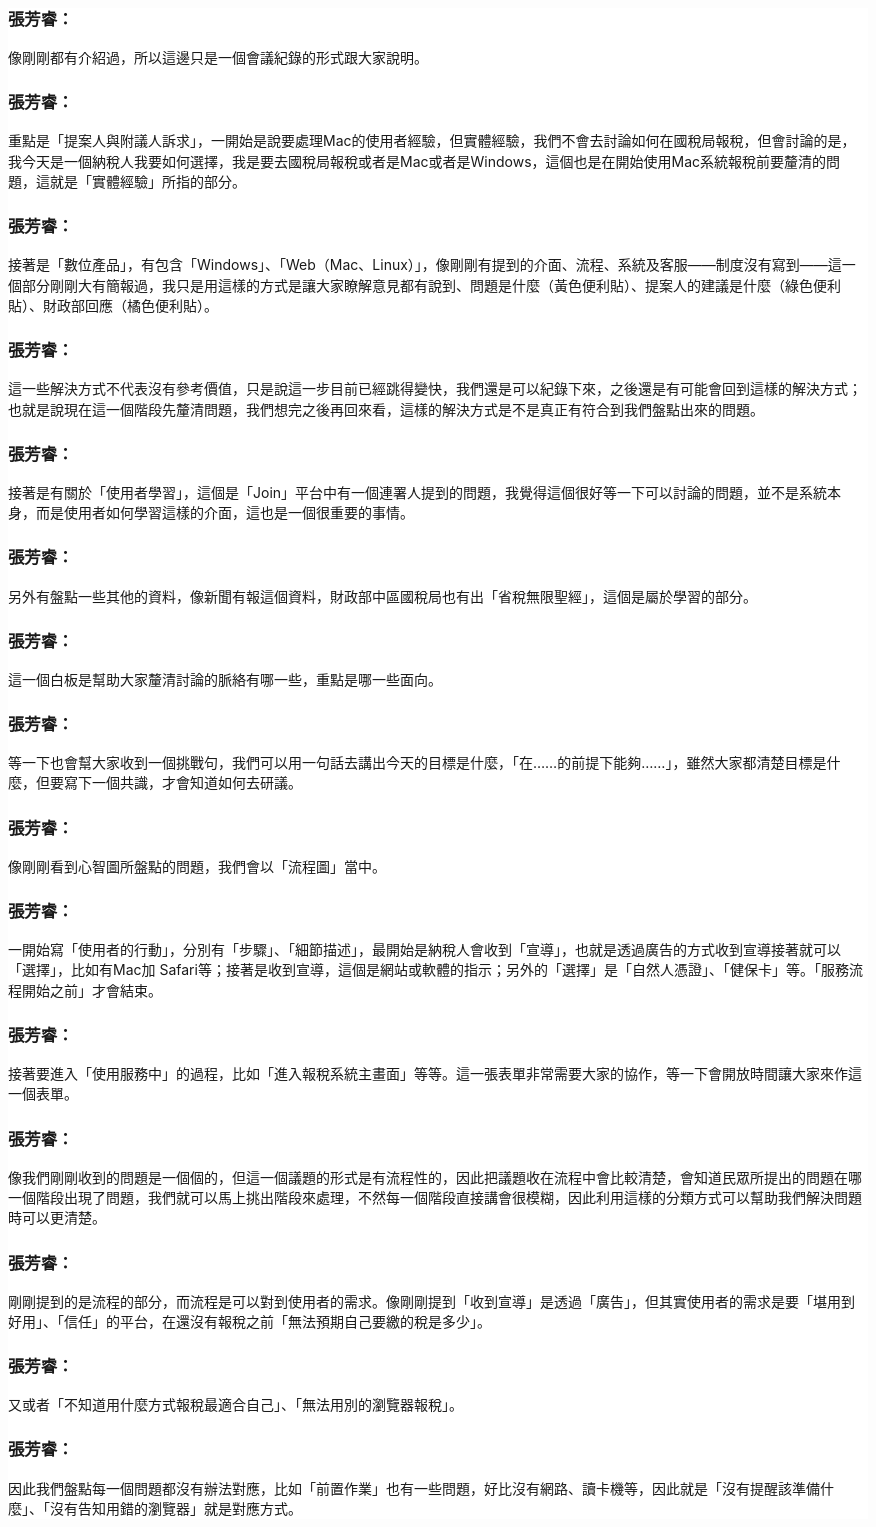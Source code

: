 ### 張芳睿：
像剛剛都有介紹過，所以這邊只是一個會議紀錄的形式跟大家說明。

### 張芳睿：
重點是「提案人與附議人訴求」，一開始是說要處理Mac的使用者經驗，但實體經驗，我們不會去討論如何在國稅局報稅，但會討論的是，我今天是一個納稅人我要如何選擇，我是要去國稅局報稅或者是Mac或者是Windows，這個也是在開始使用Mac系統報稅前要釐清的問題，這就是「實體經驗」所指的部分。

### 張芳睿：
接著是「數位產品」，有包含「Windows」、「Web（Mac、Linux）」，像剛剛有提到的介面、流程、系統及客服——制度沒有寫到——這一個部分剛剛大有簡報過，我只是用這樣的方式是讓大家瞭解意見都有說到、問題是什麼（黃色便利貼）、提案人的建議是什麼（綠色便利貼）、財政部回應（橘色便利貼）。

### 張芳睿：
這一些解決方式不代表沒有參考價值，只是說這一步目前已經跳得變快，我們還是可以紀錄下來，之後還是有可能會回到這樣的解決方式；也就是說現在這一個階段先釐清問題，我們想完之後再回來看，這樣的解決方式是不是真正有符合到我們盤點出來的問題。

### 張芳睿：
接著是有關於「使用者學習」，這個是「Join」平台中有一個連署人提到的問題，我覺得這個很好等一下可以討論的問題，並不是系統本身，而是使用者如何學習這樣的介面，這也是一個很重要的事情。

### 張芳睿：
另外有盤點一些其他的資料，像新聞有報這個資料，財政部中區國稅局也有出「省稅無限聖經」，這個是屬於學習的部分。

### 張芳睿：
這一個白板是幫助大家釐清討論的脈絡有哪一些，重點是哪一些面向。

### 張芳睿：
等一下也會幫大家收到一個挑戰句，我們可以用一句話去講出今天的目標是什麼，「在……的前提下能夠……」，雖然大家都清楚目標是什麼，但要寫下一個共識，才會知道如何去研議。

### 張芳睿：
像剛剛看到心智圖所盤點的問題，我們會以「流程圖」當中。

### 張芳睿：
一開始寫「使用者的行動」，分別有「步驟」、「細節描述」，最開始是納稅人會收到「宣導」，也就是透過廣告的方式收到宣導接著就可以「選擇」，比如有Mac加 Safari等；接著是收到宣導，這個是網站或軟體的指示；另外的「選擇」是「自然人憑證」、「健保卡」等。「服務流程開始之前」才會結束。

### 張芳睿：
接著要進入「使用服務中」的過程，比如「進入報稅系統主畫面」等等。這一張表單非常需要大家的協作，等一下會開放時間讓大家來作這一個表單。

### 張芳睿：
像我們剛剛收到的問題是一個個的，但這一個議題的形式是有流程性的，因此把議題收在流程中會比較清楚，會知道民眾所提出的問題在哪一個階段出現了問題，我們就可以馬上挑出階段來處理，不然每一個階段直接講會很模糊，因此利用這樣的分類方式可以幫助我們解決問題時可以更清楚。

### 張芳睿：
剛剛提到的是流程的部分，而流程是可以對到使用者的需求。像剛剛提到「收到宣導」是透過「廣告」，但其實使用者的需求是要「堪用到好用」、「信任」的平台，在還沒有報稅之前「無法預期自己要繳的稅是多少」。

### 張芳睿：
又或者「不知道用什麼方式報稅最適合自己」、「無法用別的瀏覽器報稅」。

### 張芳睿：
因此我們盤點每一個問題都沒有辦法對應，比如「前置作業」也有一些問題，好比沒有網路、讀卡機等，因此就是「沒有提醒該準備什麼」、「沒有告知用錯的瀏覽器」就是對應方式。
